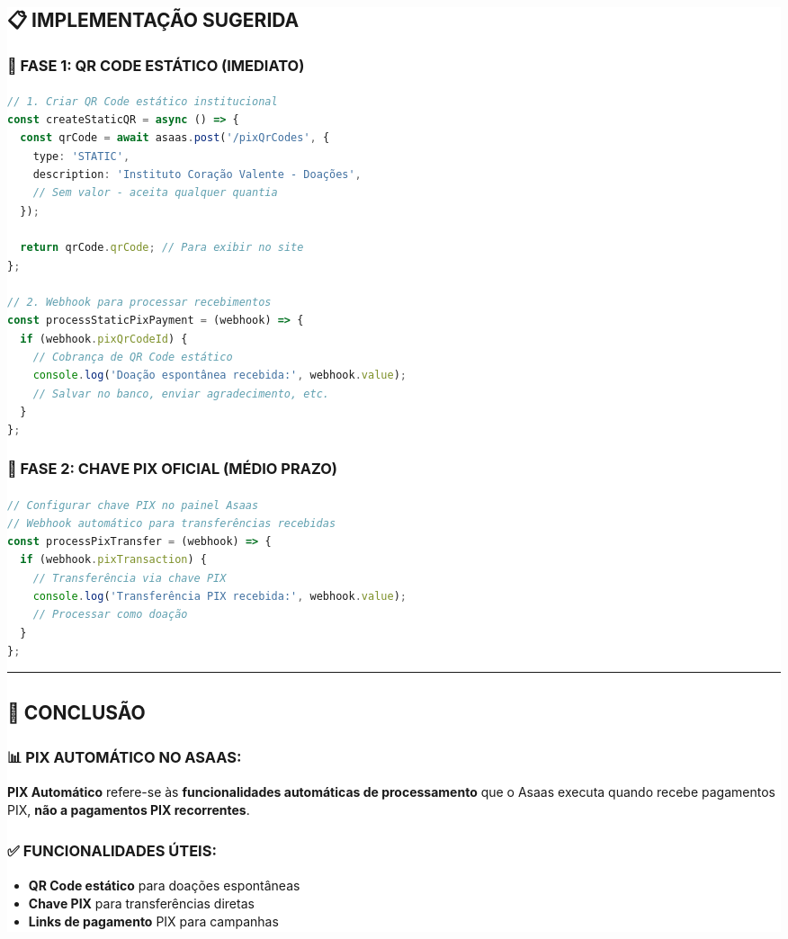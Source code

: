 
## 📋 IMPLEMENTAÇÃO SUGERIDA

### **🎯 FASE 1: QR CODE ESTÁTICO (IMEDIATO)**

```typescript
// 1. Criar QR Code estático institucional
const createStaticQR = async () => {
  const qrCode = await asaas.post('/pixQrCodes', {
    type: 'STATIC',
    description: 'Instituto Coração Valente - Doações',
    // Sem valor - aceita qualquer quantia
  });
  
  return qrCode.qrCode; // Para exibir no site
};

// 2. Webhook para processar recebimentos
const processStaticPixPayment = (webhook) => {
  if (webhook.pixQrCodeId) {
    // Cobrança de QR Code estático
    console.log('Doação espontânea recebida:', webhook.value);
    // Salvar no banco, enviar agradecimento, etc.
  }
};
```

### **🎯 FASE 2: CHAVE PIX OFICIAL (MÉDIO PRAZO)**

```typescript
// Configurar chave PIX no painel Asaas
// Webhook automático para transferências recebidas
const processPixTransfer = (webhook) => {
  if (webhook.pixTransaction) {
    // Transferência via chave PIX
    console.log('Transferência PIX recebida:', webhook.value);
    // Processar como doação
  }
};
```

---

## 🎯 CONCLUSÃO

### **📊 PIX AUTOMÁTICO NO ASAAS:**

**PIX Automático** refere-se às **funcionalidades automáticas de processamento** que o Asaas executa quando recebe pagamentos PIX, **não a pagamentos PIX recorrentes**.

### **✅ FUNCIONALIDADES ÚTEIS:**
- **QR Code estático** para doações espontâneas
- **Chave PIX** para transferências diretas
- **Links de pagamento** PIX para campanhas
